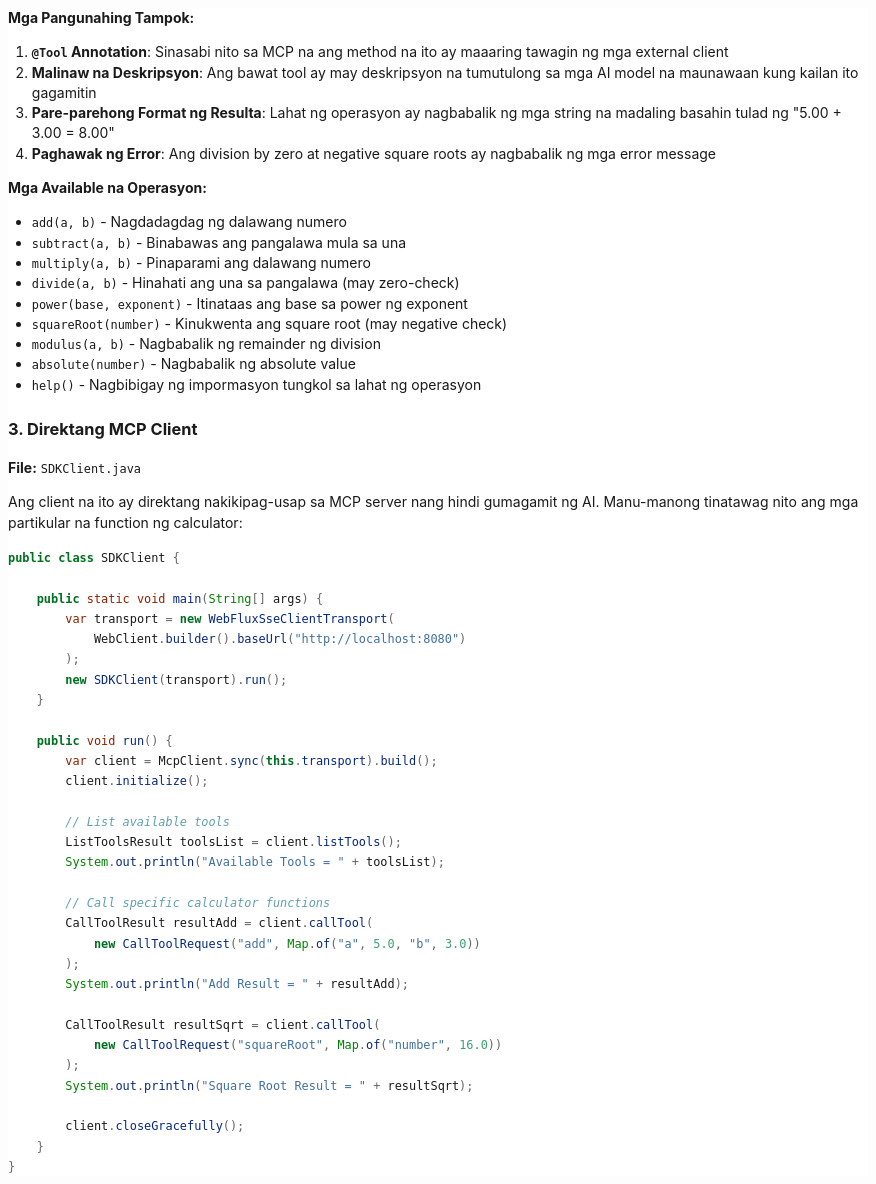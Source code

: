 **Mga Pangunahing Tampok:**

1. **`@Tool` Annotation**: Sinasabi nito sa MCP na ang method na ito ay maaaring tawagin ng mga external client
2. **Malinaw na Deskripsyon**: Ang bawat tool ay may deskripsyon na tumutulong sa mga AI model na maunawaan kung kailan ito gagamitin
3. **Pare-parehong Format ng Resulta**: Lahat ng operasyon ay nagbabalik ng mga string na madaling basahin tulad ng "5.00 + 3.00 = 8.00"
4. **Paghawak ng Error**: Ang division by zero at negative square roots ay nagbabalik ng mga error message

**Mga Available na Operasyon:**
- `add(a, b)` - Nagdadagdag ng dalawang numero
- `subtract(a, b)` - Binabawas ang pangalawa mula sa una
- `multiply(a, b)` - Pinaparami ang dalawang numero
- `divide(a, b)` - Hinahati ang una sa pangalawa (may zero-check)
- `power(base, exponent)` - Itinataas ang base sa power ng exponent
- `squareRoot(number)` - Kinukwenta ang square root (may negative check)
- `modulus(a, b)` - Nagbabalik ng remainder ng division
- `absolute(number)` - Nagbabalik ng absolute value
- `help()` - Nagbibigay ng impormasyon tungkol sa lahat ng operasyon

### 3. Direktang MCP Client

**File:** `SDKClient.java`

Ang client na ito ay direktang nakikipag-usap sa MCP server nang hindi gumagamit ng AI. Manu-manong tinatawag nito ang mga partikular na function ng calculator:

```java
public class SDKClient {
    
    public static void main(String[] args) {
        var transport = new WebFluxSseClientTransport(
            WebClient.builder().baseUrl("http://localhost:8080")
        );
        new SDKClient(transport).run();
    }
    
    public void run() {
        var client = McpClient.sync(this.transport).build();
        client.initialize();
        
        // List available tools
        ListToolsResult toolsList = client.listTools();
        System.out.println("Available Tools = " + toolsList);
        
        // Call specific calculator functions
        CallToolResult resultAdd = client.callTool(
            new CallToolRequest("add", Map.of("a", 5.0, "b", 3.0))
        );
        System.out.println("Add Result = " + resultAdd);
        
        CallToolResult resultSqrt = client.callTool(
            new CallToolRequest("squareRoot", Map.of("number", 16.0))
        );
        System.out.println("Square Root Result = " + resultSqrt);
        
        client.closeGracefully();
    }
}
```
